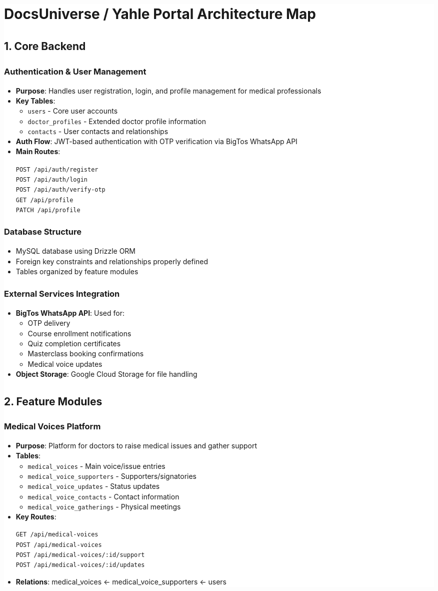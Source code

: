 # DocsUniverse / Yahle Portal Architecture Map

## 1. Core Backend

### Authentication & User Management
- **Purpose**: Handles user registration, login, and profile management for medical professionals
- **Key Tables**: 
  - `users` - Core user accounts
  - `doctor_profiles` - Extended doctor profile information
  - `contacts` - User contacts and relationships
- **Auth Flow**: JWT-based authentication with OTP verification via BigTos WhatsApp API
- **Main Routes**:
  ```
  POST /api/auth/register
  POST /api/auth/login
  POST /api/auth/verify-otp
  GET /api/profile
  PATCH /api/profile
  ```

### Database Structure
- MySQL database using Drizzle ORM
- Foreign key constraints and relationships properly defined
- Tables organized by feature modules

### External Services Integration
- **BigTos WhatsApp API**: Used for:
  - OTP delivery
  - Course enrollment notifications
  - Quiz completion certificates
  - Masterclass booking confirmations
  - Medical voice updates
- **Object Storage**: Google Cloud Storage for file handling

## 2. Feature Modules

### Medical Voices Platform
- **Purpose**: Platform for doctors to raise medical issues and gather support
- **Tables**:
  - `medical_voices` - Main voice/issue entries
  - `medical_voice_supporters` - Supporters/signatories
  - `medical_voice_updates` - Status updates
  - `medical_voice_contacts` - Contact information
  - `medical_voice_gatherings` - Physical meetings
- **Key Routes**:
  ```
  GET /api/medical-voices
  POST /api/medical-voices
  POST /api/medical-voices/:id/support
  POST /api/medical-voices/:id/updates
  ```
- **Relations**: medical_voices ← medical_voice_supporters ← users
